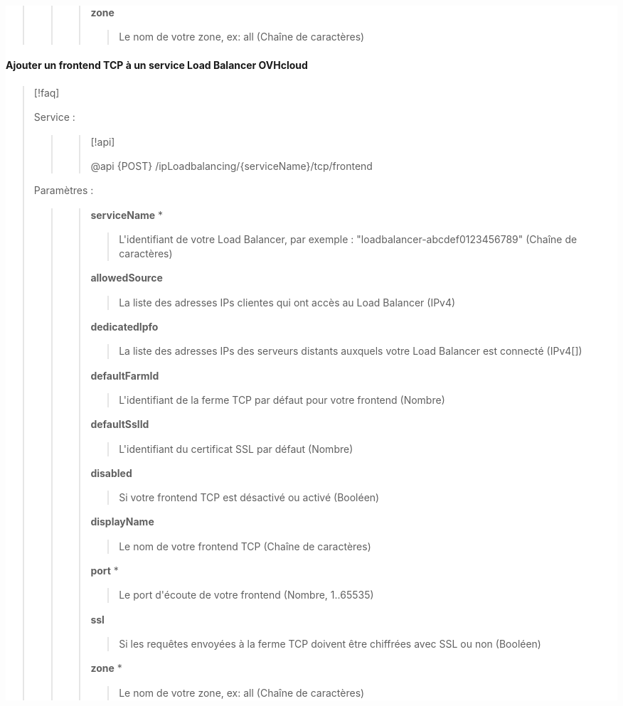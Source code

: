 >> >
>> > **zone**
>> >
>> >> Le nom de votre zone, ex: all (Chaîne de caractères)
>

#### Ajouter un frontend TCP à un service Load Balancer OVHcloud

> [!faq]
>
> Service :
>
>> > [!api]
>> >
>> > @api {POST} /ipLoadbalancing/{serviceName}/tcp/frontend
>> >
>>
>
> Paramètres :
>
>> > **serviceName** *
>> >
>> >> L'identifiant de votre Load Balancer, par exemple : "loadbalancer-abcdef0123456789" (Chaîne de caractères)
>> >
>> > **allowedSource**
>> >
>> >> La liste des adresses IPs clientes qui ont accès au Load Balancer (IPv4)
>> >
>> > **dedicatedIpfo**
>> >
>> >> La liste des adresses IPs des serveurs distants auxquels votre Load Balancer est connecté (IPv4[])
>> >
>> > **defaultFarmId**
>> >
>> >> L'identifiant de la ferme TCP par défaut pour votre frontend (Nombre)
>> >
>> > **defaultSslId**
>> >
>> >> L'identifiant du certificat SSL par défaut (Nombre)
>> >
>> > **disabled**
>> >
>> >> Si votre frontend TCP est désactivé ou activé (Booléen)
>> >
>> > **displayName**
>> >
>> >> Le nom de votre frontend TCP (Chaîne de caractères)
>> >
>> > **port** *
>> >
>> >> Le port d'écoute de votre frontend (Nombre, 1..65535)
>> >
>> > **ssl**
>> >
>> >> Si les requêtes envoyées à la ferme TCP doivent être chiffrées avec SSL ou non (Booléen)
>> >
>> > **zone** *
>> >
>> >> Le nom de votre zone, ex: all (Chaîne de caractères)
>
